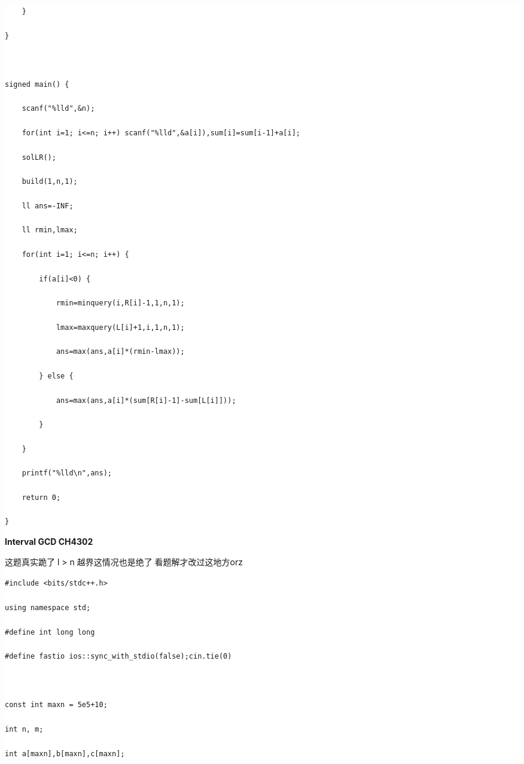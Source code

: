     	}

    }

    

    signed main() {

    	scanf("%lld",&n);

    	for(int i=1; i<=n; i++) scanf("%lld",&a[i]),sum[i]=sum[i-1]+a[i];

    	solLR();

    	build(1,n,1);

    	ll ans=-INF;

    	ll rmin,lmax;

    	for(int i=1; i<=n; i++) {

    		if(a[i]<0) {

    			rmin=minquery(i,R[i]-1,1,n,1);

    			lmax=maxquery(L[i]+1,i,1,n,1);

    			ans=max(ans,a[i]*(rmin-lmax));

    		} else {

    			ans=max(ans,a[i]*(sum[R[i]-1]-sum[L[i]]));

    		}

    	}

    	printf("%lld\n",ans);

    	return 0;

    }

    

**Interval GCD CH4302**

这题真实跪了 l > n 越界这情况也是绝了 看题解才改过这地方orz

    
    
    #include <bits/stdc++.h>

    using namespace std;

    #define int long long

    #define fastio ios::sync_with_stdio(false);cin.tie(0)

    

    const int maxn = 5e5+10;

    int n, m;

    int a[maxn],b[maxn],c[maxn];
